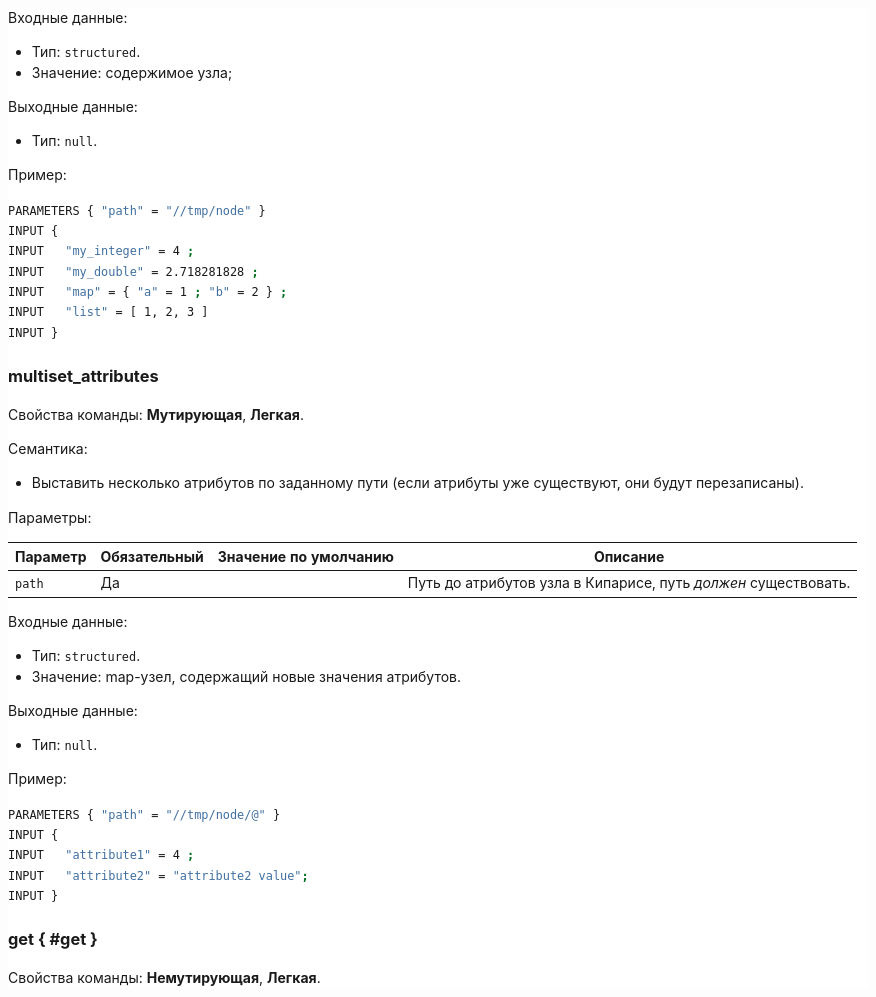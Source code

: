 Входные данные:

- Тип: `structured`.
- Значение: содержимое узла;

Выходные данные:

- Тип: `null`.

Пример:

```bash
PARAMETERS { "path" = "//tmp/node" }
INPUT {
INPUT   "my_integer" = 4 ;
INPUT   "my_double" = 2.718281828 ;
INPUT   "map" = { "a" = 1 ; "b" = 2 } ;
INPUT   "list" = [ 1, 2, 3 ]
INPUT }
```

### multiset_attributes

Свойства команды: **Мутирующая**, **Легкая**.

Семантика:

- Выставить несколько атрибутов по заданному пути (если атрибуты уже существуют, они будут перезаписаны).

Параметры:

| **Параметр** | **Обязательный** | **Значение по умолчанию** | **Описание**                                                 |
| ------------ | ------------- | ------------------------- | ------------------------------------------------------------ |
| `path`         | Да      |                           | Путь до атрибутов узла в Кипарисе, путь *должен* существовать. |

Входные данные:

- Тип: `structured`.
- Значение: map-yзел, содержащий новые значения атрибутов.

Выходные данные:

- Тип: `null`.

Пример:

```bash
PARAMETERS { "path" = "//tmp/node/@" }
INPUT {
INPUT   "attribute1" = 4 ;
INPUT   "attribute2" = "attribute2 value";
INPUT }
```

### get { #get }

Свойства команды: **Немутирующая**, **Легкая**.
